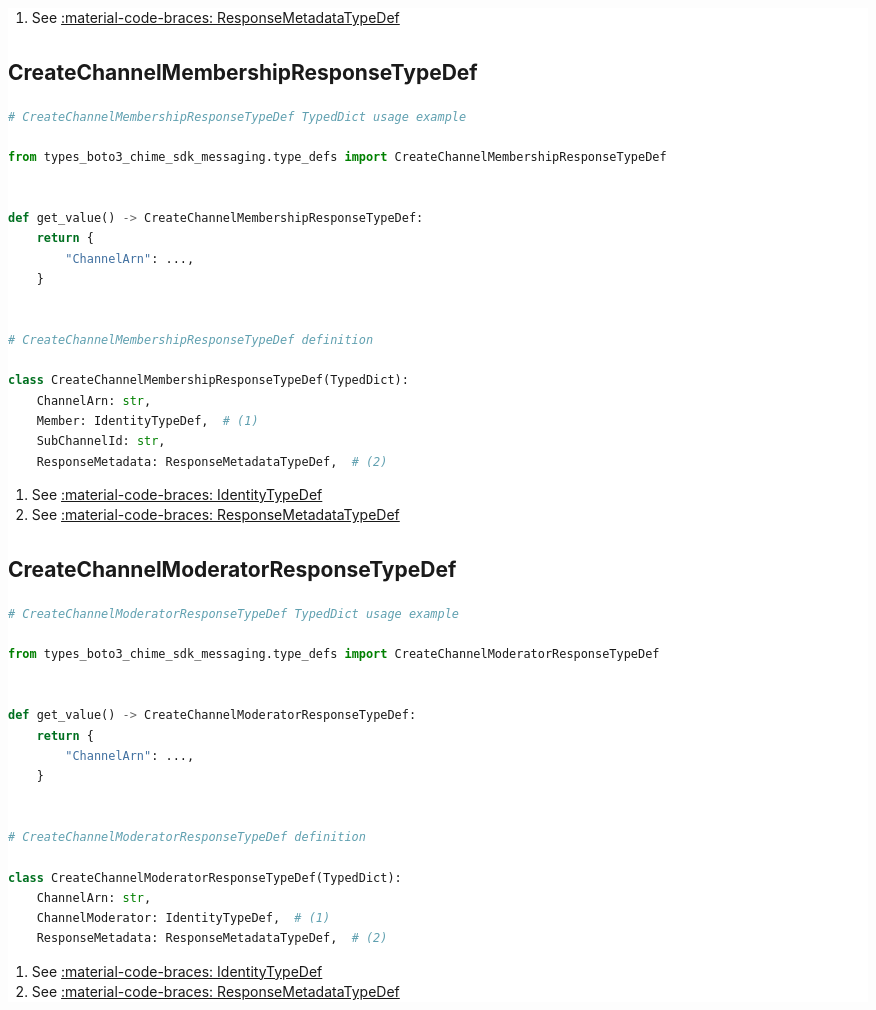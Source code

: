 1. See [:material-code-braces: ResponseMetadataTypeDef](./type_defs.md#responsemetadatatypedef)

## CreateChannelMembershipResponseTypeDef

```python
# CreateChannelMembershipResponseTypeDef TypedDict usage example

from types_boto3_chime_sdk_messaging.type_defs import CreateChannelMembershipResponseTypeDef


def get_value() -> CreateChannelMembershipResponseTypeDef:
    return {
        "ChannelArn": ...,
    }


# CreateChannelMembershipResponseTypeDef definition

class CreateChannelMembershipResponseTypeDef(TypedDict):
    ChannelArn: str,
    Member: IdentityTypeDef,  # (1)
    SubChannelId: str,
    ResponseMetadata: ResponseMetadataTypeDef,  # (2)
```

1. See [:material-code-braces: IdentityTypeDef](./type_defs.md#identitytypedef)
2. See [:material-code-braces: ResponseMetadataTypeDef](./type_defs.md#responsemetadatatypedef)

## CreateChannelModeratorResponseTypeDef

```python
# CreateChannelModeratorResponseTypeDef TypedDict usage example

from types_boto3_chime_sdk_messaging.type_defs import CreateChannelModeratorResponseTypeDef


def get_value() -> CreateChannelModeratorResponseTypeDef:
    return {
        "ChannelArn": ...,
    }


# CreateChannelModeratorResponseTypeDef definition

class CreateChannelModeratorResponseTypeDef(TypedDict):
    ChannelArn: str,
    ChannelModerator: IdentityTypeDef,  # (1)
    ResponseMetadata: ResponseMetadataTypeDef,  # (2)
```

1. See [:material-code-braces: IdentityTypeDef](./type_defs.md#identitytypedef)
2. See [:material-code-braces: ResponseMetadataTypeDef](./type_defs.md#responsemetadatatypedef)

